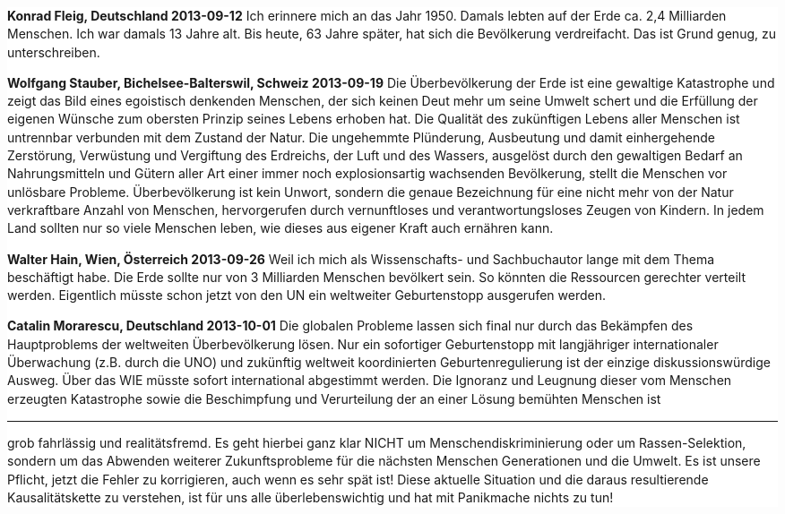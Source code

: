 **Konrad Fleig, Deutschland 2013-09-12**
Ich erinnere mich an das Jahr 1950. Damals lebten auf der Erde ca. 2,4 Milliarden Menschen. Ich war damals 13
Jahre alt. Bis heute, 63 Jahre später, hat sich die Bevölkerung verdreifacht. Das ist Grund genug, zu unterschreiben.

**Wolfgang Stauber, Bichelsee-Balterswil, Schweiz 2013-09-19**
Die Überbevölkerung der Erde ist eine gewaltige Katastrophe und zeigt das Bild eines egoistisch denkenden
Menschen, der sich keinen Deut mehr um seine Umwelt schert und die Erfüllung der eigenen Wünsche zum
obersten Prinzip seines Lebens erhoben hat. Die Qualität des zukünftigen Lebens aller Menschen ist untrennbar
verbunden mit dem Zustand der Natur. Die ungehemmte Plünderung, Ausbeutung und damit einhergehende
Zerstörung, Verwüstung und Vergiftung des Erdreichs, der Luft und des Wassers, ausgelöst durch den gewaltigen
Bedarf an Nahrungsmitteln und Gütern aller Art einer immer noch explosionsartig wachsenden Bevölkerung,
stellt die Menschen vor unlösbare Probleme. Überbevölkerung ist kein Unwort, sondern die genaue Bezeichnung
für eine nicht mehr von der Natur verkraftbare Anzahl von Menschen, hervorgerufen durch vernunftloses und
verantwortungsloses Zeugen von Kindern. In jedem Land sollten nur so viele Menschen leben, wie dieses aus
eigener Kraft auch ernähren kann.

**Walter Hain, Wien, Österreich 2013-09-26**
Weil ich mich als Wissenschafts- und Sachbuchautor lange mit dem Thema beschäftigt habe. Die Erde sollte nur
von 3 Milliarden Menschen bevölkert sein. So könnten die Ressourcen gerechter verteilt werden. Eigentlich
müsste schon jetzt von den UN ein weltweiter Geburtenstopp ausgerufen werden.

**Catalin Morarescu, Deutschland 2013-10-01**
Die globalen Probleme lassen sich final nur durch das Bekämpfen des Hauptproblems der weltweiten Überbevölkerung lösen. Nur ein sofortiger Geburtenstopp mit langjähriger internationaler Überwachung (z.B. durch die
UNO) und zukünftig weltweit koordinierten Geburtenregulierung ist der einzige diskussionswürdige Ausweg.
Über das WIE müsste sofort international abgestimmt werden. Die Ignoranz und Leugnung dieser vom Menschen
erzeugten Katastrophe sowie die Beschimpfung und Verurteilung der an einer Lösung bemühten Menschen ist


-----

grob fahrlässig und realitätsfremd. Es geht hierbei ganz klar NICHT um Menschendiskriminierung oder um
Rassen-Selektion, sondern um das Abwenden weiterer Zukunftsprobleme für die nächsten Menschen Generationen und die Umwelt. Es ist unsere Pflicht, jetzt die Fehler zu korrigieren, auch wenn es sehr spät ist! Diese
aktuelle Situation und die daraus resultierende Kausalitätskette zu verstehen, ist für uns alle überlebenswichtig
und hat mit Panikmache nichts zu tun!
